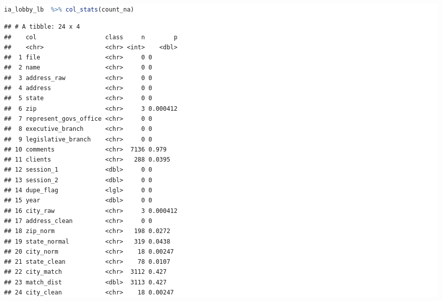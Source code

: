 ``` r
ia_lobby_lb  %>% col_stats(count_na)
```

    ## # A tibble: 24 x 4
    ##    col                   class     n        p
    ##    <chr>                 <chr> <int>    <dbl>
    ##  1 file                  <chr>     0 0       
    ##  2 name                  <chr>     0 0       
    ##  3 address_raw           <chr>     0 0       
    ##  4 address               <chr>     0 0       
    ##  5 state                 <chr>     0 0       
    ##  6 zip                   <chr>     3 0.000412
    ##  7 represent_govs_office <chr>     0 0       
    ##  8 executive_branch      <chr>     0 0       
    ##  9 legislative_branch    <chr>     0 0       
    ## 10 comments              <chr>  7136 0.979   
    ## 11 clients               <chr>   288 0.0395  
    ## 12 session_1             <dbl>     0 0       
    ## 13 session_2             <dbl>     0 0       
    ## 14 dupe_flag             <lgl>     0 0       
    ## 15 year                  <dbl>     0 0       
    ## 16 city_raw              <chr>     3 0.000412
    ## 17 address_clean         <chr>     0 0       
    ## 18 zip_norm              <chr>   198 0.0272  
    ## 19 state_normal          <chr>   319 0.0438  
    ## 20 city_norm             <chr>    18 0.00247 
    ## 21 state_clean           <chr>    78 0.0107  
    ## 22 city_match            <chr>  3112 0.427   
    ## 23 match_dist            <dbl>  3113 0.427   
    ## 24 city_clean            <chr>    18 0.00247
